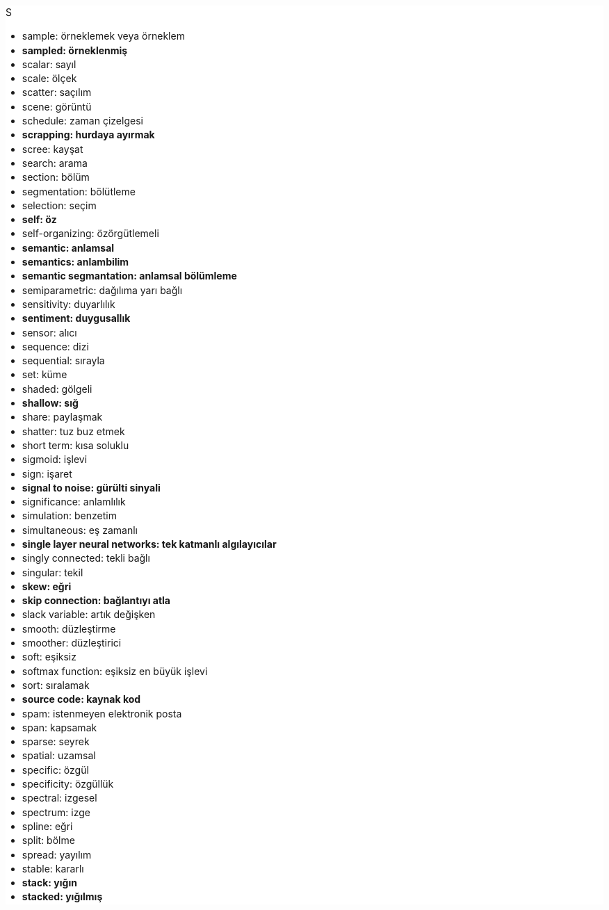 S  

*  sample: örneklemek veya örneklem
* **sampled: örneklenmiş**
*  scalar: sayıl
*  scale: ölçek
*  scatter: saçılım
*  scene: görüntü
*  schedule: zaman çizelgesi
* **scrapping: hurdaya ayırmak**
*  scree: kayşat
*  search: arama
*  section: bölüm
*  segmentation: bölütleme
*  selection: seçim
* **self: öz**
*  self-organizing: özörgütlemeli
* **semantic: anlamsal**
* **semantics: anlambilim**
* **semantic segmantation: anlamsal bölümleme**
*  semiparametric: dağılıma yarı bağlı
*  sensitivity: duyarlılık
* **sentiment: duygusallık**
*  sensor: alıcı
*  sequence: dizi
*  sequential: sırayla
*  set: küme
*  shaded: gölgeli
* **shallow: sığ**
*  share: paylaşmak
*  shatter: tuz buz etmek
*  short term: kısa soluklu
*  sigmoid: işlevi
*  sign: işaret
* **signal to noise: gürülti sinyali**
*  significance: anlamlılık
*  simulation: benzetim
*  simultaneous: eş zamanlı
* **single layer neural networks: tek katmanlı algılayıcılar**
*  singly connected: tekli bağlı
*  singular: tekil
* **skew: eğri**
* **skip connection: bağlantıyı atla**
*  slack variable: artık değişken
*  smooth: düzleştirme
*  smoother: düzleştirici
*  soft: eşiksiz
*  softmax function: eşiksiz en büyük işlevi
*  sort: sıralamak
* **source code: kaynak kod**
*  spam: istenmeyen elektronik posta
*  span: kapsamak
*  sparse: seyrek
*  spatial: uzamsal
*  specific: özgül
*  specificity: özgüllük
*  spectral: izgesel
*  spectrum: izge
*  spline: eğri
*  split: bölme
*  spread: yayılım
*  stable: kararlı
* **stack: yığın**
* **stacked: yığılmış**